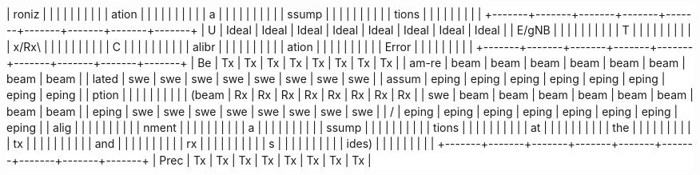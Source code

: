 | roniz |       |       |       |       |       |       |       |       |
| ation |       |       |       |       |       |       |       |       |
| a     |       |       |       |       |       |       |       |       |
| ssump |       |       |       |       |       |       |       |       |
| tions |       |       |       |       |       |       |       |       |
+-------+-------+-------+-------+-------+-------+-------+-------+-------+
| U     | Ideal | Ideal | Ideal | Ideal | Ideal | Ideal | Ideal | Ideal |
| E/gNB |       |       |       |       |       |       |       |       |
| T     |       |       |       |       |       |       |       |       |
| x/Rx\ |       |       |       |       |       |       |       |       |
| C     |       |       |       |       |       |       |       |       |
| alibr |       |       |       |       |       |       |       |       |
| ation |       |       |       |       |       |       |       |       |
| Error |       |       |       |       |       |       |       |       |
+-------+-------+-------+-------+-------+-------+-------+-------+-------+
| Be    | Tx    | Tx    | Tx    | Tx    | Tx    | Tx    | Tx    | Tx    |
| am-re | beam  | beam  | beam  | beam  | beam  | beam  | beam  | beam  |
| lated | swe   | swe   | swe   | swe   | swe   | swe   | swe   | swe   |
| assum | eping | eping | eping | eping | eping | eping | eping | eping |
| ption |       |       |       |       |       |       |       |       |
| (beam | Rx    | Rx    | Rx    | Rx    | Rx    | Rx    | Rx    | Rx    |
| swe   | beam  | beam  | beam  | beam  | beam  | beam  | beam  | beam  |
| eping | swe   | swe   | swe   | swe   | swe   | swe   | swe   | swe   |
| /     | eping | eping | eping | eping | eping | eping | eping | eping |
| alig  |       |       |       |       |       |       |       |       |
| nment |       |       |       |       |       |       |       |       |
| a     |       |       |       |       |       |       |       |       |
| ssump |       |       |       |       |       |       |       |       |
| tions |       |       |       |       |       |       |       |       |
| at    |       |       |       |       |       |       |       |       |
| the   |       |       |       |       |       |       |       |       |
| tx    |       |       |       |       |       |       |       |       |
| and   |       |       |       |       |       |       |       |       |
| rx    |       |       |       |       |       |       |       |       |
| s     |       |       |       |       |       |       |       |       |
| ides) |       |       |       |       |       |       |       |       |
+-------+-------+-------+-------+-------+-------+-------+-------+-------+
| Prec  | Tx    | Tx    | Tx    | Tx    | Tx    | Tx    | Tx    | Tx    |
